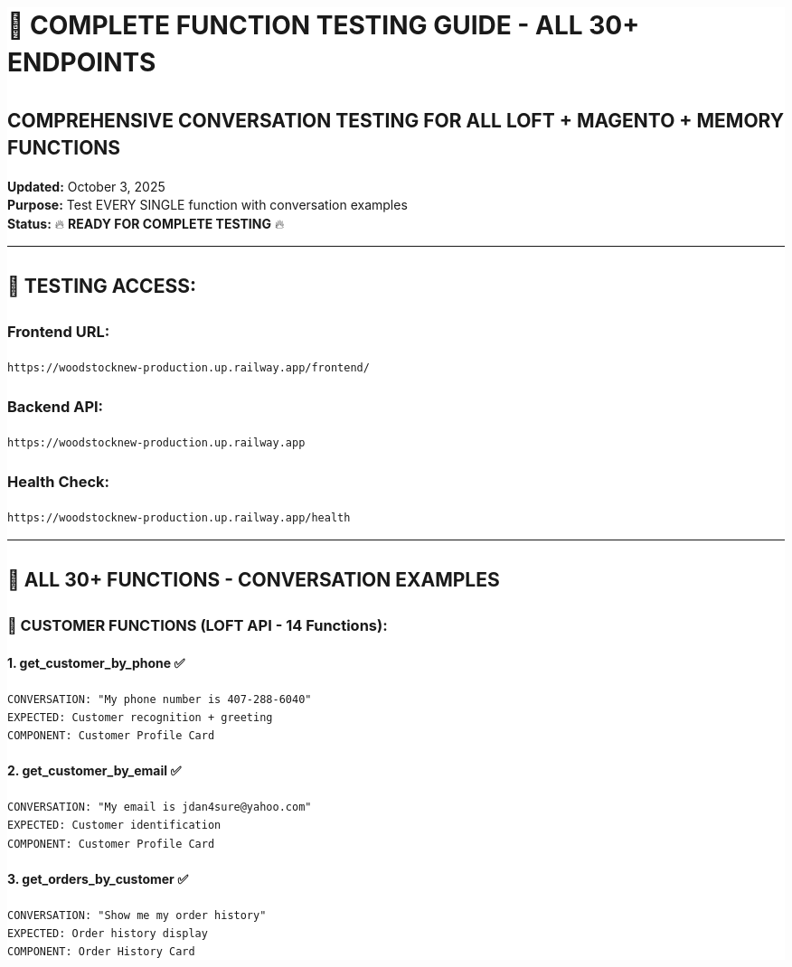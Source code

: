 # 🚀 COMPLETE FUNCTION TESTING GUIDE - ALL 30+ ENDPOINTS
## **COMPREHENSIVE CONVERSATION TESTING FOR ALL LOFT + MAGENTO + MEMORY FUNCTIONS**

**Updated:** October 3, 2025  
**Purpose:** Test EVERY SINGLE function with conversation examples  
**Status:** 🔥 **READY FOR COMPLETE TESTING** 🔥  

---

## 🎯 **TESTING ACCESS:**

### **Frontend URL:**
```
https://woodstocknew-production.up.railway.app/frontend/
```

### **Backend API:**
```
https://woodstocknew-production.up.railway.app
```

### **Health Check:**
```
https://woodstocknew-production.up.railway.app/health
```

---

## 🧪 **ALL 30+ FUNCTIONS - CONVERSATION EXAMPLES**

### **📱 CUSTOMER FUNCTIONS (LOFT API - 14 Functions):**

#### **1. get_customer_by_phone** ✅
```
CONVERSATION: "My phone number is 407-288-6040"
EXPECTED: Customer recognition + greeting
COMPONENT: Customer Profile Card
```

#### **2. get_customer_by_email** ✅
```
CONVERSATION: "My email is jdan4sure@yahoo.com"
EXPECTED: Customer identification 
COMPONENT: Customer Profile Card
```

#### **3. get_orders_by_customer** ✅
```
CONVERSATION: "Show me my order history"
EXPECTED: Order history display
COMPONENT: Order History Card
```

